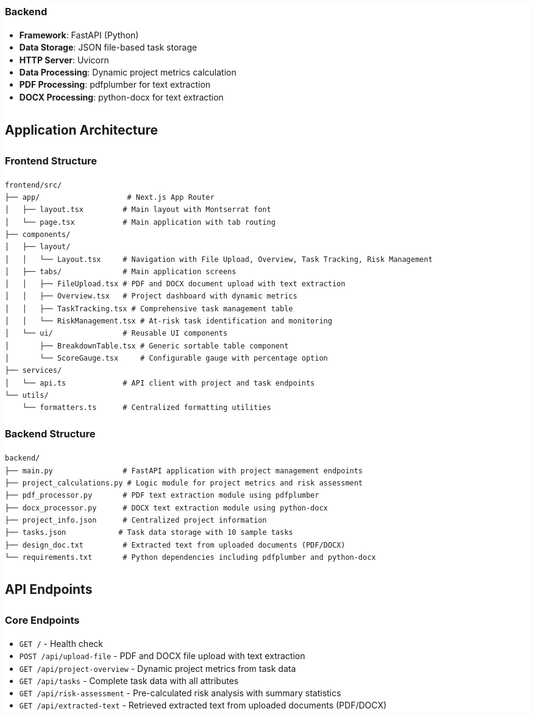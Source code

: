 ### Backend
- **Framework**: FastAPI (Python)
- **Data Storage**: JSON file-based task storage
- **HTTP Server**: Uvicorn
- **Data Processing**: Dynamic project metrics calculation
- **PDF Processing**: pdfplumber for text extraction
- **DOCX Processing**: python-docx for text extraction

## Application Architecture

### Frontend Structure
```
frontend/src/
├── app/                    # Next.js App Router
│   ├── layout.tsx         # Main layout with Montserrat font
│   └── page.tsx           # Main application with tab routing
├── components/
│   ├── layout/
│   │   └── Layout.tsx     # Navigation with File Upload, Overview, Task Tracking, Risk Management
│   ├── tabs/              # Main application screens
│   │   ├── FileUpload.tsx # PDF and DOCX document upload with text extraction
│   │   ├── Overview.tsx   # Project dashboard with dynamic metrics
│   │   ├── TaskTracking.tsx # Comprehensive task management table
│   │   └── RiskManagement.tsx # At-risk task identification and monitoring
│   └── ui/                # Reusable UI components
│       ├── BreakdownTable.tsx # Generic sortable table component
│       └── ScoreGauge.tsx     # Configurable gauge with percentage option
├── services/
│   └── api.ts             # API client with project and task endpoints
└── utils/
    └── formatters.ts      # Centralized formatting utilities
```

### Backend Structure
```
backend/
├── main.py                # FastAPI application with project management endpoints
├── project_calculations.py # Logic module for project metrics and risk assessment
├── pdf_processor.py       # PDF text extraction module using pdfplumber
├── docx_processor.py      # DOCX text extraction module using python-docx
├── project_info.json      # Centralized project information
├── tasks.json            # Task data storage with 10 sample tasks
├── design_doc.txt         # Extracted text from uploaded documents (PDF/DOCX)
└── requirements.txt       # Python dependencies including pdfplumber and python-docx
```

## API Endpoints

### Core Endpoints
- `GET /` - Health check
- `POST /api/upload-file` - PDF and DOCX file upload with text extraction
- `GET /api/project-overview` - Dynamic project metrics from task data
- `GET /api/tasks` - Complete task data with all attributes
- `GET /api/risk-assessment` - Pre-calculated risk analysis with summary statistics
- `GET /api/extracted-text` - Retrieved extracted text from uploaded documents (PDF/DOCX)
